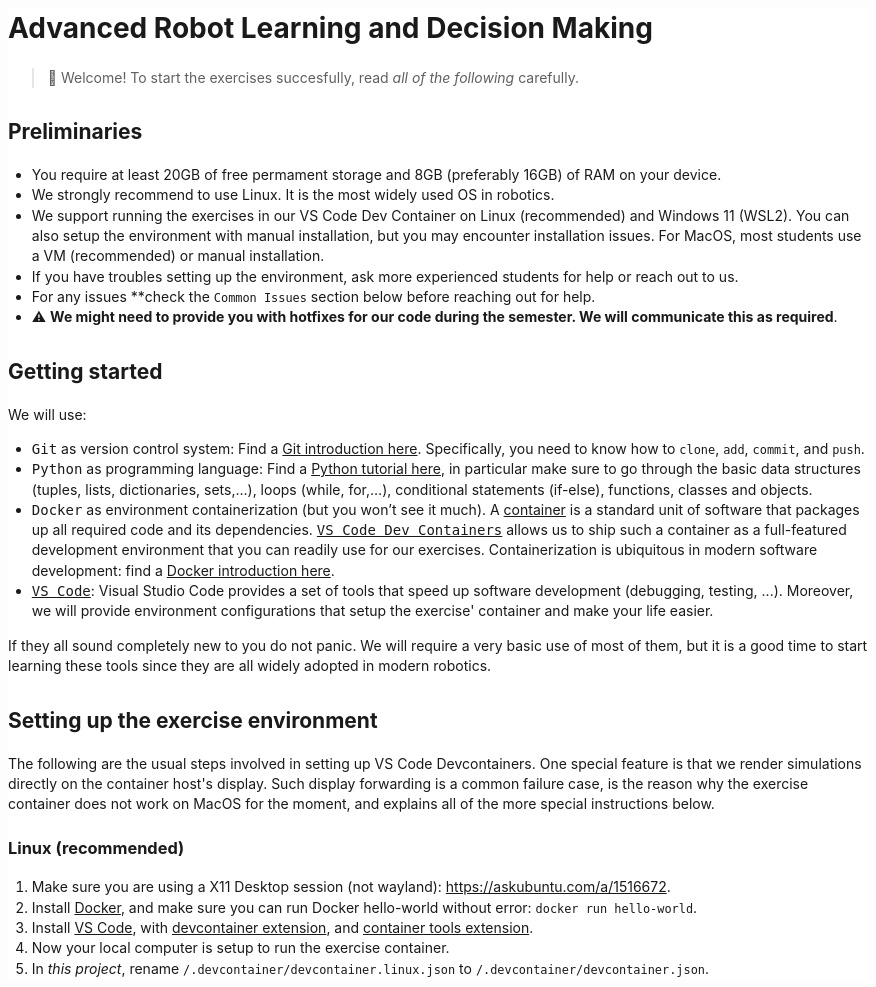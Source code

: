 # Advanced Robot Learning and Decision Making

> 🚀 Welcome! To start the exercises succesfully, read *all of the following* carefully.

## Preliminaries

- You require at least 20GB of free permament storage and 8GB (preferably 16GB) of RAM on your device.
- We strongly recommend to use Linux. It is the most widely used OS in robotics.
- We support running the exercises in our  VS Code Dev Container on Linux (recommended) and Windows 11 (WSL2). You can also setup the environment with manual installation, but you may encounter installation issues. For MacOS, most students use a VM (recommended) or manual installation.
- If you have troubles setting up the environment, ask more experienced students for help or reach out to us.
- For any issues **check the `Common Issues` section below before reaching out for help.
- :warning: **We might need to provide you with hotfixes for our code during the semester. We will communicate this as required**.

## Getting started
We will use:
- <kbd>Git</kbd> as version control system: Find a [Git introduction here](https://docs.duckietown.com/ente/devmanual-software/basics/development/git.html). Specifically, you need to know how to `clone`, `add`, `commit`, and `push`.
- <kbd>Python</kbd> as programming language: Find a [Python tutorial here](https://www.tutorialspoint.com/python/index.htm), in particular make sure to go through the basic data structures (tuples, lists, dictionaries, sets,…), loops (while, for,…), conditional statements (if-else), functions, classes and objects.
- <kbd>Docker</kbd> as environment containerization (but you won’t see it much). A [container]((https://www.docker.com/resources/what-container/)) is a standard unit of software that packages up all required code and its dependencies. <kbd>[VS Code Dev Containers](https://code.visualstudio.com/docs/devcontainers/containers)</kbd> allows us to ship such a container as a full-featured development environment that you can readily use for our exercises. Containerization is ubiquitous in modern software development: find a [Docker introduction here](https://docs.duckietown.com/ente/devmanual-software/basics/development/docker.html).
- <kbd>[VS Code](https://code.visualstudio.com/)</kbd>: Visual Studio Code provides a set of tools that speed up software development (debugging, testing, ...). Moreover, we will provide environment configurations that setup the exercise' container and make your life easier.


If they all sound completely new to you do not panic. We will require a very basic use of most of them, but it is a good time to start learning these tools since they are all widely adopted in modern robotics.

## Setting up the exercise environment
The following are the usual steps involved in setting up VS Code Devcontainers. One special feature is that we render simulations directly on the container host's display. Such display forwarding is a common failure case, is the reason why the exercise container does not work on MacOS for the moment, and explains all of the more special instructions below.

### Linux (recommended)
1. Make sure you are using a X11 Desktop session (not wayland): https://askubuntu.com/a/1516672.
2. Install [Docker](https://docs.docker.com/engine/install/), and make sure you can run Docker hello-world without error: `docker run hello-world`.
3. Install [VS Code](https://code.visualstudio.com/), with [devcontainer extension](https://marketplace.visualstudio.com/items?itemName=ms-vscode-remote.remote-containers), and [container tools extension](https://marketplace.visualstudio.com/items?itemName=ms-azuretools.vscode-containers).
4. Now your local computer is setup to run the exercise container.
5. In *this project*, rename `/.devcontainer/devcontainer.linux.json` to `/.devcontainer/devcontainer.json`.